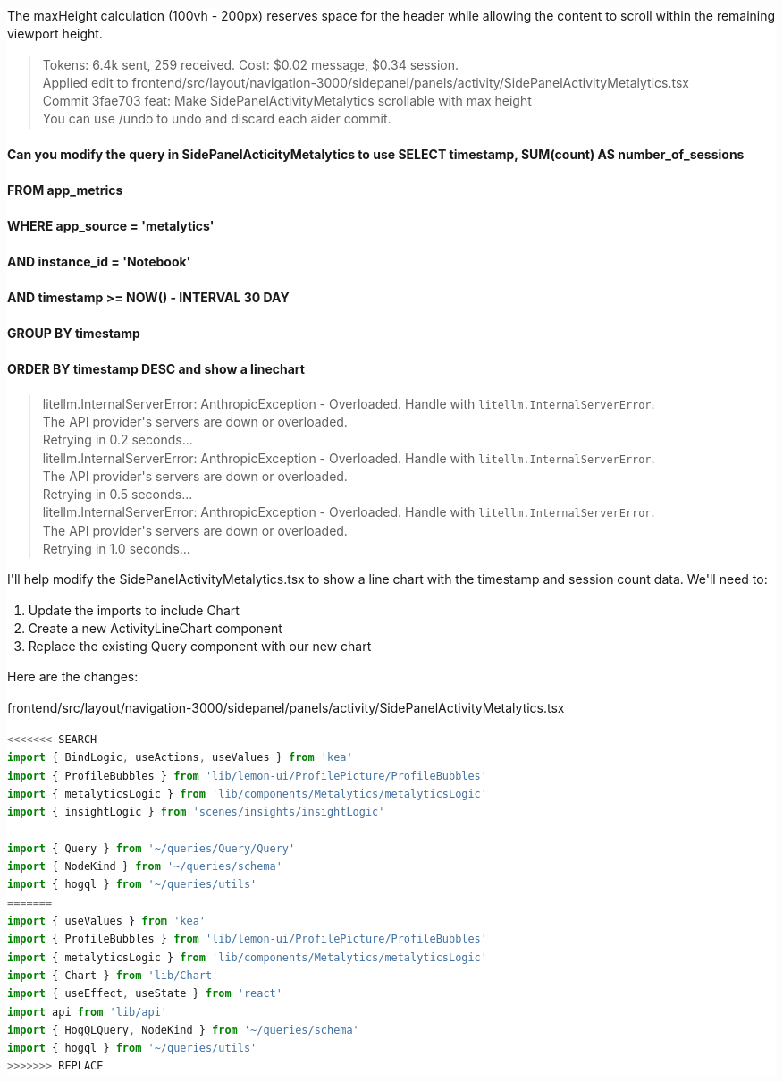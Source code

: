 The maxHeight calculation (100vh - 200px) reserves space for the header while allowing the content to scroll within the remaining viewport height.

> Tokens: 6.4k sent, 259 received. Cost: $0.02 message, $0.34 session.  
> Applied edit to frontend/src/layout/navigation-3000/sidepanel/panels/activity/SidePanelActivityMetalytics.tsx  
> Commit 3fae703 feat: Make SidePanelActivityMetalytics scrollable with max height  
> You can use /undo to undo and discard each aider commit.  

#### Can you modify the query in SidePanelActicityMetalytics to use SELECT timestamp, SUM(count) AS number_of_sessions  
#### FROM app_metrics  
#### WHERE app_source = 'metalytics'  
#### AND instance_id = 'Notebook'  
#### AND timestamp >= NOW() - INTERVAL 30 DAY  
#### GROUP BY timestamp  
#### ORDER BY timestamp DESC and show a linechart  
> litellm.InternalServerError: AnthropicException - Overloaded. Handle with `litellm.InternalServerError`.  
> The API provider's servers are down or overloaded.  
> Retrying in 0.2 seconds...  
> litellm.InternalServerError: AnthropicException - Overloaded. Handle with `litellm.InternalServerError`.  
> The API provider's servers are down or overloaded.  
> Retrying in 0.5 seconds...  
> litellm.InternalServerError: AnthropicException - Overloaded. Handle with `litellm.InternalServerError`.  
> The API provider's servers are down or overloaded.  
> Retrying in 1.0 seconds...  

I'll help modify the SidePanelActivityMetalytics.tsx to show a line chart with the timestamp and session count data. We'll need to:

1. Update the imports to include Chart
2. Create a new ActivityLineChart component
3. Replace the existing Query component with our new chart

Here are the changes:

frontend/src/layout/navigation-3000/sidepanel/panels/activity/SidePanelActivityMetalytics.tsx
```typescript
<<<<<<< SEARCH
import { BindLogic, useActions, useValues } from 'kea'
import { ProfileBubbles } from 'lib/lemon-ui/ProfilePicture/ProfileBubbles'
import { metalyticsLogic } from 'lib/components/Metalytics/metalyticsLogic'
import { insightLogic } from 'scenes/insights/insightLogic'

import { Query } from '~/queries/Query/Query'
import { NodeKind } from '~/queries/schema'
import { hogql } from '~/queries/utils'
=======
import { useValues } from 'kea'
import { ProfileBubbles } from 'lib/lemon-ui/ProfilePicture/ProfileBubbles'
import { metalyticsLogic } from 'lib/components/Metalytics/metalyticsLogic'
import { Chart } from 'lib/Chart'
import { useEffect, useState } from 'react'
import api from 'lib/api'
import { HogQLQuery, NodeKind } from '~/queries/schema'
import { hogql } from '~/queries/utils'
>>>>>>> REPLACE
```
